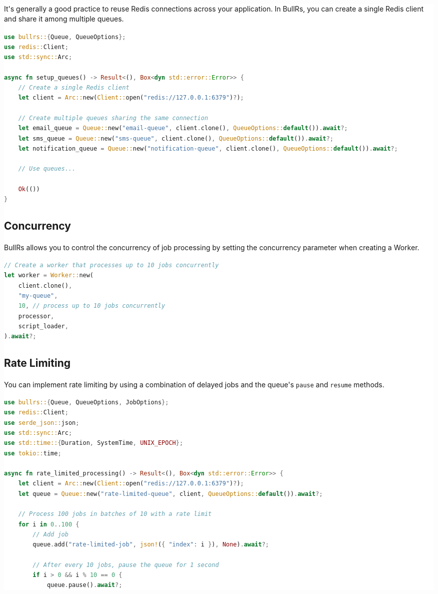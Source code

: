 It's generally a good practice to reuse Redis connections across your application. In BullRs, you can create a single Redis client and share it among multiple queues.

```rust
use bullrs::{Queue, QueueOptions};
use redis::Client;
use std::sync::Arc;

async fn setup_queues() -> Result<(), Box<dyn std::error::Error>> {
    // Create a single Redis client
    let client = Arc::new(Client::open("redis://127.0.0.1:6379")?);
    
    // Create multiple queues sharing the same connection
    let email_queue = Queue::new("email-queue", client.clone(), QueueOptions::default()).await?;
    let sms_queue = Queue::new("sms-queue", client.clone(), QueueOptions::default()).await?;
    let notification_queue = Queue::new("notification-queue", client.clone(), QueueOptions::default()).await?;
    
    // Use queues...
    
    Ok(())
}
```

## Concurrency

BullRs allows you to control the concurrency of job processing by setting the concurrency parameter when creating a Worker.

```rust
// Create a worker that processes up to 10 jobs concurrently
let worker = Worker::new(
    client.clone(),
    "my-queue",
    10, // process up to 10 jobs concurrently
    processor,
    script_loader,
).await?;
```

## Rate Limiting

You can implement rate limiting by using a combination of delayed jobs and the queue's `pause` and `resume` methods.

```rust
use bullrs::{Queue, QueueOptions, JobOptions};
use redis::Client;
use serde_json::json;
use std::sync::Arc;
use std::time::{Duration, SystemTime, UNIX_EPOCH};
use tokio::time;

async fn rate_limited_processing() -> Result<(), Box<dyn std::error::Error>> {
    let client = Arc::new(Client::open("redis://127.0.0.1:6379")?);
    let queue = Queue::new("rate-limited-queue", client, QueueOptions::default()).await?;
    
    // Process 100 jobs in batches of 10 with a rate limit
    for i in 0..100 {
        // Add job
        queue.add("rate-limited-job", json!({ "index": i }), None).await?;
        
        // After every 10 jobs, pause the queue for 1 second
        if i > 0 && i % 10 == 0 {
            queue.pause().await?;
```
